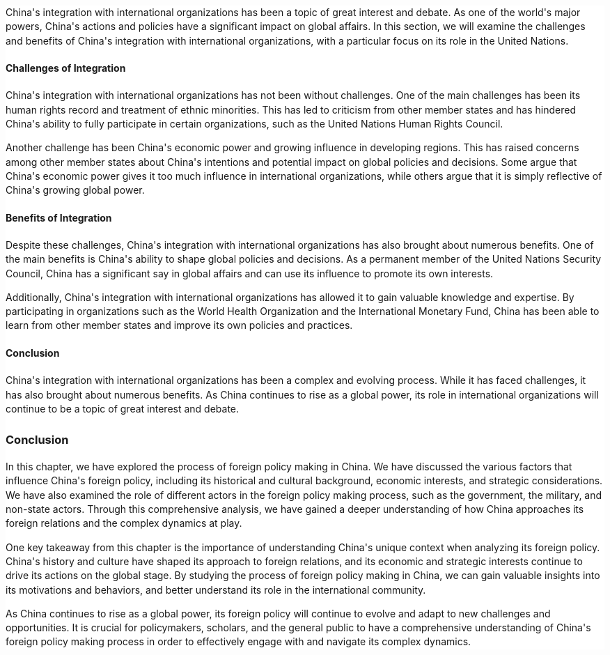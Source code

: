 China's integration with international organizations has been a topic of great interest and debate. As one of the world's major powers, China's actions and policies have a significant impact on global affairs. In this section, we will examine the challenges and benefits of China's integration with international organizations, with a particular focus on its role in the United Nations.

#### Challenges of Integration

China's integration with international organizations has not been without challenges. One of the main challenges has been its human rights record and treatment of ethnic minorities. This has led to criticism from other member states and has hindered China's ability to fully participate in certain organizations, such as the United Nations Human Rights Council.

Another challenge has been China's economic power and growing influence in developing regions. This has raised concerns among other member states about China's intentions and potential impact on global policies and decisions. Some argue that China's economic power gives it too much influence in international organizations, while others argue that it is simply reflective of China's growing global power.

#### Benefits of Integration

Despite these challenges, China's integration with international organizations has also brought about numerous benefits. One of the main benefits is China's ability to shape global policies and decisions. As a permanent member of the United Nations Security Council, China has a significant say in global affairs and can use its influence to promote its own interests.

Additionally, China's integration with international organizations has allowed it to gain valuable knowledge and expertise. By participating in organizations such as the World Health Organization and the International Monetary Fund, China has been able to learn from other member states and improve its own policies and practices.

#### Conclusion

China's integration with international organizations has been a complex and evolving process. While it has faced challenges, it has also brought about numerous benefits. As China continues to rise as a global power, its role in international organizations will continue to be a topic of great interest and debate.


### Conclusion
In this chapter, we have explored the process of foreign policy making in China. We have discussed the various factors that influence China's foreign policy, including its historical and cultural background, economic interests, and strategic considerations. We have also examined the role of different actors in the foreign policy making process, such as the government, the military, and non-state actors. Through this comprehensive analysis, we have gained a deeper understanding of how China approaches its foreign relations and the complex dynamics at play.

One key takeaway from this chapter is the importance of understanding China's unique context when analyzing its foreign policy. China's history and culture have shaped its approach to foreign relations, and its economic and strategic interests continue to drive its actions on the global stage. By studying the process of foreign policy making in China, we can gain valuable insights into its motivations and behaviors, and better understand its role in the international community.

As China continues to rise as a global power, its foreign policy will continue to evolve and adapt to new challenges and opportunities. It is crucial for policymakers, scholars, and the general public to have a comprehensive understanding of China's foreign policy making process in order to effectively engage with and navigate its complex dynamics.
